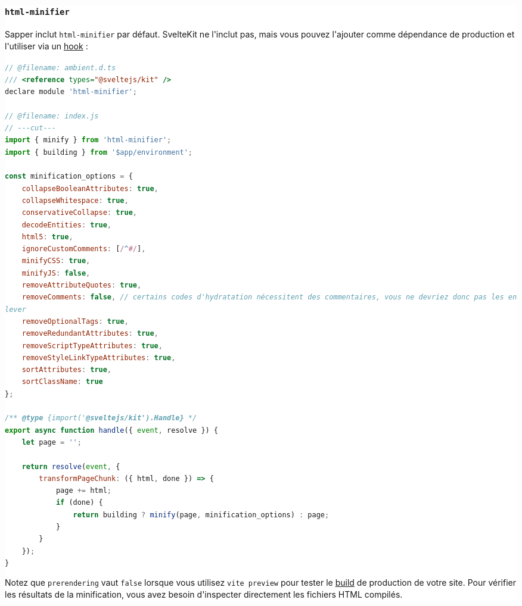 ### `html-minifier`

Sapper inclut `html-minifier` par défaut. SvelteKit ne l'inclut pas, mais vous pouvez l'ajouter comme dépendance de production et l'utiliser via un [hook](hooks#hooks-de-serveur-handle) :

```js
// @filename: ambient.d.ts
/// <reference types="@sveltejs/kit" />
declare module 'html-minifier';

// @filename: index.js
// ---cut---
import { minify } from 'html-minifier';
import { building } from '$app/environment';

const minification_options = {
	collapseBooleanAttributes: true,
	collapseWhitespace: true,
	conservativeCollapse: true,
	decodeEntities: true,
	html5: true,
	ignoreCustomComments: [/^#/],
	minifyCSS: true,
	minifyJS: false,
	removeAttributeQuotes: true,
	removeComments: false, // certains codes d'hydratation nécessitent des commentaires, vous ne devriez donc pas les enlever
	removeOptionalTags: true,
	removeRedundantAttributes: true,
	removeScriptTypeAttributes: true,
	removeStyleLinkTypeAttributes: true,
	sortAttributes: true,
	sortClassName: true
};

/** @type {import('@sveltejs/kit').Handle} */
export async function handle({ event, resolve }) {
	let page = '';

	return resolve(event, {
		transformPageChunk: ({ html, done }) => {
			page += html;
			if (done) {
				return building ? minify(page, minification_options) : page;
			}
		}
	});
}
```

Notez que `prerendering` vaut `false` lorsque vous utilisez `vite preview` pour tester le <span class='vo'>[build](PUBLIC_SVELTE_SITE_URL/docs/development#build)</span> de production de votre site. Pour vérifier les résultats de la minification, vous avez besoin d'inspecter directement les fichiers HTML compilés.
